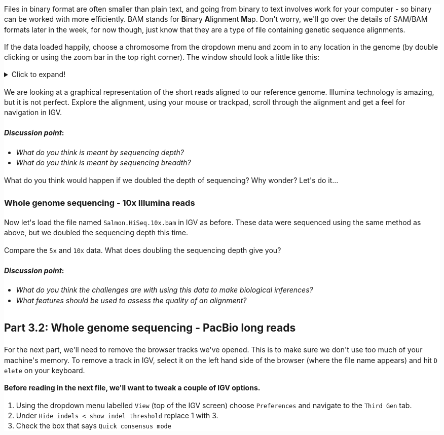 Files in binary format are often smaller than plain text, and going from binary to text involves work for your computer - so binary can be worked with more efficiently. BAM stands for **B**inary **A**lignment **M**ap. Don't worry, we'll go over the details of SAM/BAM formats later in the week, for now though, just know that they are a type of file containing genetic sequence alignments.

If the data loaded happily, choose a chromosome from the dropdown menu and zoom in to any location in the genome (by double clicking or using the zoom bar in the top right corner). The window should look a little like this:

<details><summary>Click to expand! </summary></details>


We are looking at a graphical representation of the short reads aligned to our reference genome. Illumina technology is amazing, but it is not perfect. Explore the alignment, using your mouse or trackpad, scroll through the alignment and get a feel for navigation in IGV.

#### *Discussion point*:

* *What do you think is meant by sequencing depth?*
* *What do you think is meant by sequencing breadth?*

What do you think would happen if we doubled the depth of sequencing? Why wonder? Let's do it...

### Whole genome sequencing - 10x Illumina reads

Now let's load the file named ```Salmon.HiSeq.10x.bam``` in IGV as before. These data were sequenced using the same method as above, but we doubled the sequencing depth this time.

Compare the ```5x``` and ```10x``` data. What does doubling the sequencing depth give you?

#### *Discussion point*:

* *What do you think the challenges are with using this data to make biological inferences?*
* *What features should be used to assess the quality of an alignment?*

## Part 3.2: Whole genome sequencing - PacBio long reads

For the next part, we'll need to remove the browser tracks we've opened. This is to make sure we don't use too much of your machine's memory. To remove a track in IGV, select it on the left hand side of the browser (where the file name appears) and hit ```Delete``` on your keyboard.

**Before reading in the next file, we'll want to tweak a couple of IGV options.**

1. Using the dropdown menu labelled ```View```  (top of the IGV screen) choose ```Preferences``` and navigate to the ```Third Gen``` tab.
2. Under ```Hide indels < show indel threshold``` replace 1 with 3.
3. Check the box that says ```Quick consensus mode```
